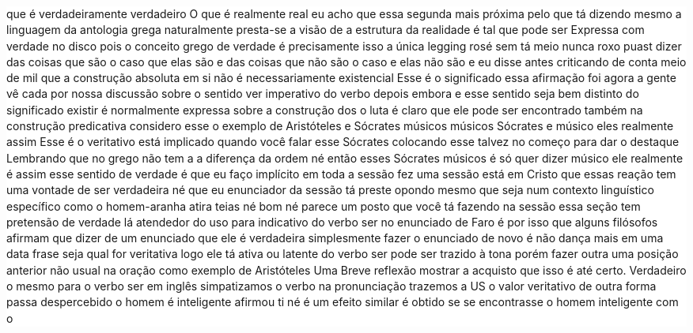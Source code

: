que é verdadeiramente verdadeiro O que é
realmente real eu acho que essa segunda
mais próxima pelo que tá dizendo mesmo a
linguagem da antologia grega
naturalmente presta-se a visão de a
estrutura da realidade é tal que pode
ser Expressa com verdade no disco pois o
conceito grego de verdade é precisamente
isso a única legging rosé sem tá meio
nunca roxo puast dizer das coisas que
são o caso que elas são e das coisas que
não são o caso e elas não são
e eu disse antes criticando de conta
meio de mil que a construção absoluta em
si não é necessariamente existencial
Esse é o significado essa afirmação foi
agora a gente vê cada por nossa
discussão sobre o sentido ver imperativo
do verbo depois embora e esse sentido
seja bem distinto do significado existir
é normalmente expressa sobre a
construção dos o luta é claro que ele
pode ser encontrado também na construção
predicativa considero esse o exemplo de
Aristóteles e Sócrates músicos músicos
Sócrates e músico eles realmente assim
Esse é o veritativo está implicado
quando você falar esse Sócrates
colocando esse talvez no começo para dar
o destaque Lembrando que no grego não
tem a a diferença da ordem né então
esses Sócrates músicos é só quer dizer
músico ele realmente é assim esse
sentido de verdade é que eu faço
implícito em toda a sessão fez uma
sessão está em Cristo que essas reação
tem uma vontade de ser verdadeira né que
eu enunciador da sessão tá preste opondo
mesmo que seja num contexto linguístico
específico como o homem-aranha atira
teias né
bom né parece um posto que você tá
fazendo na sessão essa seção tem
pretensão de verdade lá atendedor do uso
para indicativo do verbo ser no
enunciado de Faro é por isso que alguns
filósofos afirmam que dizer de um
enunciado que ele é verdadeira
simplesmente fazer o enunciado de novo é
não dança mais em uma data frase seja
qual for veritativa logo ele tá ativa ou
latente do verbo ser pode ser trazido à
tona porém fazer outra uma posição
anterior não usual na oração como
exemplo de Aristóteles Uma Breve
reflexão mostrar a acquisto que isso é
até certo. Verdadeiro
o mesmo para o verbo ser em inglês
simpatizamos o verbo na pronunciação
trazemos a US o valor veritativo de
outra forma passa despercebido o homem é
inteligente afirmou ti né
é um efeito similar é obtido se se
encontrasse o homem inteligente com o